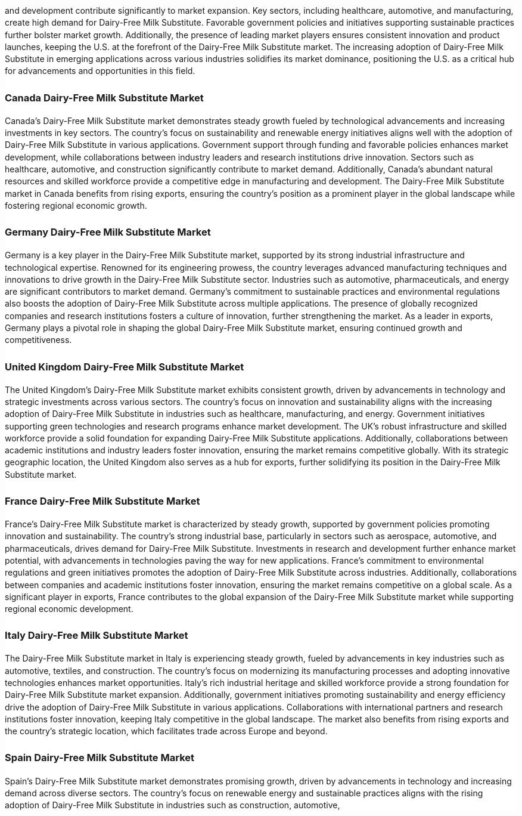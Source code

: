 and development contribute significantly to market expansion. Key sectors, including healthcare, automotive, and manufacturing, create high demand for Dairy-Free Milk Substitute. Favorable government policies and initiatives supporting sustainable practices further bolster market growth. Additionally, the presence of leading market players ensures consistent innovation and product launches, keeping the U.S. at the forefront of the Dairy-Free Milk Substitute market. The increasing adoption of Dairy-Free Milk Substitute in emerging applications across various industries solidifies its market dominance, positioning the U.S. as a critical hub for advancements and opportunities in this field.</p><h3>Canada Dairy-Free Milk Substitute Market</h3><p>Canada&rsquo;s Dairy-Free Milk Substitute market demonstrates steady growth fueled by technological advancements and increasing investments in key sectors. The country&rsquo;s focus on sustainability and renewable energy initiatives aligns well with the adoption of Dairy-Free Milk Substitute in various applications. Government support through funding and favorable policies enhances market development, while collaborations between industry leaders and research institutions drive innovation. Sectors such as healthcare, automotive, and construction significantly contribute to market demand. Additionally, Canada&rsquo;s abundant natural resources and skilled workforce provide a competitive edge in manufacturing and development. The Dairy-Free Milk Substitute market in Canada benefits from rising exports, ensuring the country&rsquo;s position as a prominent player in the global landscape while fostering regional economic growth.</p><h3>Germany Dairy-Free Milk Substitute Market</h3><p>Germany is a key player in the Dairy-Free Milk Substitute market, supported by its strong industrial infrastructure and technological expertise. Renowned for its engineering prowess, the country leverages advanced manufacturing techniques and innovations to drive growth in the Dairy-Free Milk Substitute sector. Industries such as automotive, pharmaceuticals, and energy are significant contributors to market demand. Germany&rsquo;s commitment to sustainable practices and environmental regulations also boosts the adoption of Dairy-Free Milk Substitute across multiple applications. The presence of globally recognized companies and research institutions fosters a culture of innovation, further strengthening the market. As a leader in exports, Germany plays a pivotal role in shaping the global Dairy-Free Milk Substitute market, ensuring continued growth and competitiveness.</p><h3>United Kingdom Dairy-Free Milk Substitute Market</h3><p>The United Kingdom&rsquo;s Dairy-Free Milk Substitute market exhibits consistent growth, driven by advancements in technology and strategic investments across various sectors. The country&rsquo;s focus on innovation and sustainability aligns with the increasing adoption of Dairy-Free Milk Substitute in industries such as healthcare, manufacturing, and energy. Government initiatives supporting green technologies and research programs enhance market development. The UK&rsquo;s robust infrastructure and skilled workforce provide a solid foundation for expanding Dairy-Free Milk Substitute applications. Additionally, collaborations between academic institutions and industry leaders foster innovation, ensuring the market remains competitive globally. With its strategic geographic location, the United Kingdom also serves as a hub for exports, further solidifying its position in the Dairy-Free Milk Substitute market.</p><h3>France Dairy-Free Milk Substitute Market</h3><p>France&rsquo;s Dairy-Free Milk Substitute market is characterized by steady growth, supported by government policies promoting innovation and sustainability. The country&rsquo;s strong industrial base, particularly in sectors such as aerospace, automotive, and pharmaceuticals, drives demand for Dairy-Free Milk Substitute. Investments in research and development further enhance market potential, with advancements in technologies paving the way for new applications. France&rsquo;s commitment to environmental regulations and green initiatives promotes the adoption of Dairy-Free Milk Substitute across industries. Additionally, collaborations between companies and academic institutions foster innovation, ensuring the market remains competitive on a global scale. As a significant player in exports, France contributes to the global expansion of the Dairy-Free Milk Substitute market while supporting regional economic development.</p><h3>Italy Dairy-Free Milk Substitute Market</h3><p>The Dairy-Free Milk Substitute market in Italy is experiencing steady growth, fueled by advancements in key industries such as automotive, textiles, and construction. The country&rsquo;s focus on modernizing its manufacturing processes and adopting innovative technologies enhances market opportunities. Italy&rsquo;s rich industrial heritage and skilled workforce provide a strong foundation for Dairy-Free Milk Substitute market expansion. Additionally, government initiatives promoting sustainability and energy efficiency drive the adoption of Dairy-Free Milk Substitute in various applications. Collaborations with international partners and research institutions foster innovation, keeping Italy competitive in the global landscape. The market also benefits from rising exports and the country&rsquo;s strategic location, which facilitates trade across Europe and beyond.</p><h3>Spain Dairy-Free Milk Substitute Market</h3><p>Spain&rsquo;s Dairy-Free Milk Substitute market demonstrates promising growth, driven by advancements in technology and increasing demand across diverse sectors. The country&rsquo;s focus on renewable energy and sustainable practices aligns with the rising adoption of Dairy-Free Milk Substitute in industries such as construction, automotive,